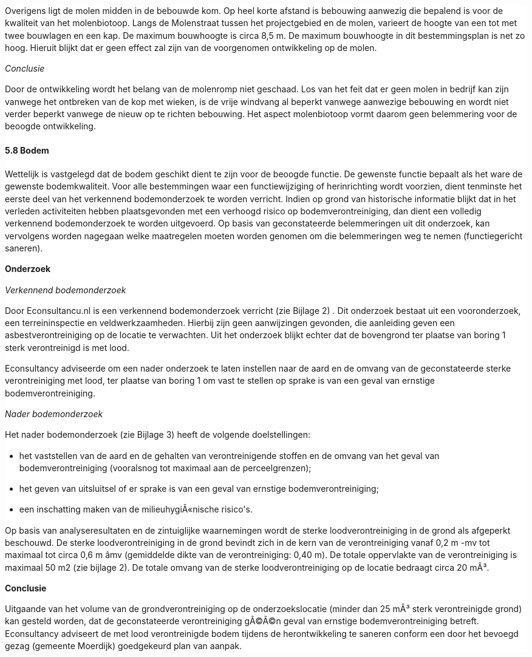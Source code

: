 Overigens ligt de molen midden in de bebouwde kom. Op heel korte afstand is bebouwing aanwezig die bepalend is voor de kwaliteit van het molenbiotoop. Langs de Molenstraat tussen het projectgebied en de molen, varieert de hoogte van een tot met twee bouwlagen en een kap. De maximum bouwhoogte is circa 8,5 m. De maximum bouwhoogte in dit bestemmingsplan is net zo hoog. Hieruit blijkt dat er geen effect zal zijn van de voorgenomen ontwikkeling op de molen.

*Conclusie*

Door de ontwikkeling wordt het belang van de molenromp niet geschaad. Los van het feit dat er geen molen in bedrijf kan zijn vanwege het ontbreken van de kop met wieken, is de vrije windvang al beperkt vanwege aanwezige bebouwing en wordt niet verder beperkt vanwege de nieuw op te richten bebouwing. Het aspect molenbiotoop vormt daarom geen belemmering voor de beoogde ontwikkeling.

#### 5\.8 Bodem

Wettelijk is vastgelegd dat de bodem geschikt dient te zijn voor de beoogde functie. De gewenste functie bepaalt als het ware de gewenste bodemkwaliteit. Voor alle bestemmingen waar een functiewijziging of herinrichting wordt voorzien, dient tenminste het eerste deel van het verkennend bodemonderzoek te worden verricht. Indien op grond van historische informatie blijkt dat in het verleden activiteiten hebben plaatsgevonden met een verhoogd risico op bodemverontreiniging, dan dient een volledig verkennend bodemonderzoek te worden uitgevoerd. Op basis van geconstateerde belemmeringen uit dit onderzoek, kan vervolgens worden nagegaan welke maatregelen moeten worden genomen om die belemmeringen weg te nemen (functiegericht saneren).

**Onderzoek**

*Verkennend bodemonderzoek*

Door Econsultancu.nl is een verkennend bodemonderzoek verricht (zie Bijlage 2) . Dit onderzoek bestaat uit een vooronderzoek, een terreininspectie en veldwerkzaamheden. Hierbij zijn geen aanwijzingen gevonden, die aanleiding geven een asbestverontreiniging op de locatie te verwachten. Uit het onderzoek blijkt echter dat de bovengrond ter plaatse van boring 1 sterk verontreinigd is met lood.

Econsultancy adviseerde om een nader onderzoek te laten instellen naar de aard en de omvang van de geconstateerde sterke verontreiniging met lood, ter plaatse van boring 1 om vast te stellen op sprake is van een geval van ernstige bodemverontreiniging.

*Nader bodemonderzoek*

Het nader bodemonderzoek (zie Bijlage 3) heeft de volgende doelstellingen:

* het vaststellen van de aard en de gehalten van verontreinigende stoffen en de omvang van het geval van bodemverontreiniging (vooralsnog tot maximaal aan de perceelgrenzen);

* het geven van uitsluitsel of er sprake is van een geval van ernstige bodemverontreiniging;

* een inschatting maken van de milieuhygiÃ«nische risico's.

Op basis van analyseresultaten en de zintuiglijke waarnemingen wordt de sterke loodverontreiniging in de grond als afgeperkt beschouwd. De sterke loodverontreiniging in de grond bevindt zich in de kern van de verontreiniging vanaf 0,2 m \-mv tot maximaal tot circa 0,6 m âmv (gemiddelde dikte van de verontreiniging: 0,40 m). De totale oppervlakte van de verontreiniging is maximaal 50 m2 (zie bijlage 2\). De totale omvang van de sterke loodverontreiniging op de locatie bedraagt circa 20 mÂ³.

**Conclusie**

Uitgaande van het volume van de grondverontreiniging op de onderzoekslocatie (minder dan 25 mÂ³ sterk verontreinigde grond) kan gesteld worden, dat de geconstateerde verontreiniging gÃ©Ã©n geval van ernstige bodemverontreiniging betreft. Econsultancy adviseert de met lood verontreinigde bodem tijdens de herontwikkeling te saneren conform een door het bevoegd gezag (gemeente Moerdijk) goedgekeurd plan van aanpak.
